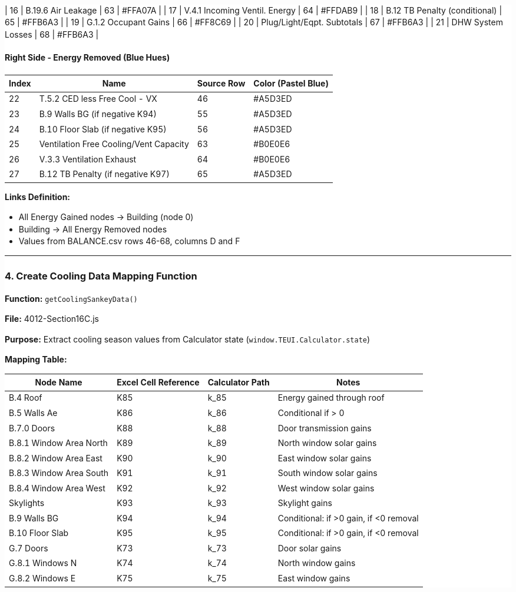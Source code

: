 | 16 | B.19.6 Air Leakage | 63 | #FFA07A |
| 17 | V.4.1 Incoming Ventil. Energy | 64 | #FFDAB9 |
| 18 | B.12 TB Penalty (conditional) | 65 | #FFB6A3 |
| 19 | G.1.2 Occupant Gains | 66 | #FF8C69 |
| 20 | Plug/Light/Eqpt. Subtotals | 67 | #FFB6A3 |
| 21 | DHW System Losses | 68 | #FFB6A3 |

#### Right Side - Energy Removed (Blue Hues)
| Index | Name | Source Row | Color (Pastel Blue) |
|-------|------|-----------|---------------------|
| 22 | T.5.2 CED less Free Cool - VX | 46 | #A5D3ED |
| 23 | B.9 Walls BG (if negative K94) | 55 | #A5D3ED |
| 24 | B.10 Floor Slab (if negative K95) | 56 | #A5D3ED |
| 25 | Ventilation Free Cooling/Vent Capacity | 63 | #B0E0E6 |
| 26 | V.3.3 Ventilation Exhaust | 64 | #B0E0E6 |
| 27 | B.12 TB Penalty (if negative K97) | 65 | #A5D3ED |

**Links Definition:**
- All Energy Gained nodes → Building (node 0)
- Building → All Energy Removed nodes
- Values from BALANCE.csv rows 46-68, columns D and F

---

### 4. Create Cooling Data Mapping Function

**Function:** `getCoolingSankeyData()`

**File:** 4012-Section16C.js

**Purpose:** Extract cooling season values from Calculator state (`window.TEUI.Calculator.state`)

**Mapping Table:**

| Node Name | Excel Cell Reference | Calculator Path | Notes |
|-----------|---------------------|-----------------|-------|
| B.4 Roof | K85 | k_85 | Energy gained through roof |
| B.5 Walls Ae | K86 | k_86 | Conditional if > 0 |
| B.7.0 Doors | K88 | k_88 | Door transmission gains |
| B.8.1 Window Area North | K89 | k_89 | North window solar gains |
| B.8.2 Window Area East | K90 | k_90 | East window solar gains |
| B.8.3 Window Area South | K91 | k_91 | South window solar gains |
| B.8.4 Window Area West | K92 | k_92 | West window solar gains |
| Skylights | K93 | k_93 | Skylight gains |
| B.9 Walls BG | K94 | k_94 | Conditional: if >0 gain, if <0 removal |
| B.10 Floor Slab | K95 | k_95 | Conditional: if >0 gain, if <0 removal |
| G.7 Doors | K73 | k_73 | Door solar gains |
| G.8.1 Windows N | K74 | k_74 | North window gains |
| G.8.2 Windows E | K75 | k_75 | East window gains |